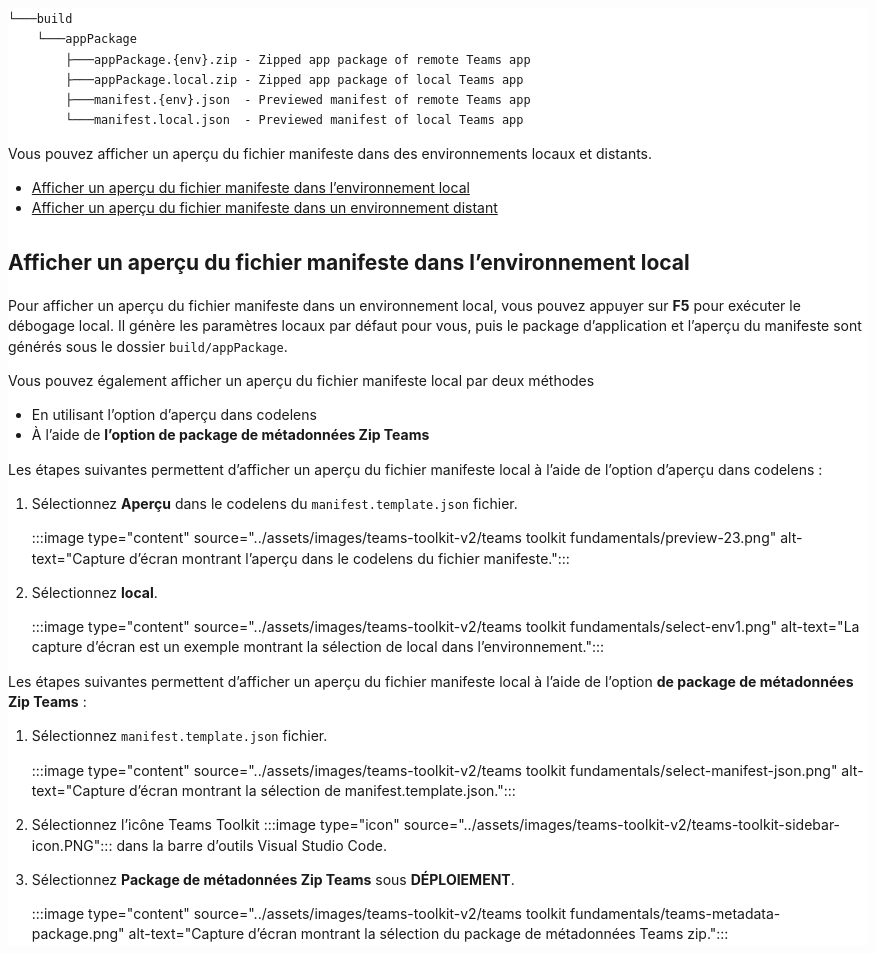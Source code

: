 ```text
└───build
    └───appPackage
        ├───appPackage.{env}.zip - Zipped app package of remote Teams app
        ├───appPackage.local.zip - Zipped app package of local Teams app
        ├───manifest.{env}.json  - Previewed manifest of remote Teams app
        └───manifest.local.json  - Previewed manifest of local Teams app
```

Vous pouvez afficher un aperçu du fichier manifeste dans des environnements locaux et distants.

* [Afficher un aperçu du fichier manifeste dans l’environnement local](#preview-manifest-file-in-local-environment)
* [Afficher un aperçu du fichier manifeste dans un environnement distant](#preview-manifest-file-in-remote-environment)

## <a name="preview-manifest-file-in-local-environment"></a>Afficher un aperçu du fichier manifeste dans l’environnement local

Pour afficher un aperçu du fichier manifeste dans un environnement local, vous pouvez appuyer sur **F5** pour exécuter le débogage local. Il génère les paramètres locaux par défaut pour vous, puis le package d’application et l’aperçu du manifeste sont générés sous le dossier `build/appPackage`.

Vous pouvez également afficher un aperçu du fichier manifeste local par deux méthodes

* En utilisant l’option d’aperçu dans codelens
* À l’aide de **l’option de package de métadonnées Zip Teams**

Les étapes suivantes permettent d’afficher un aperçu du fichier manifeste local à l’aide de l’option d’aperçu dans codelens :

1. Sélectionnez **Aperçu** dans le codelens du `manifest.template.json` fichier.

   :::image type="content" source="../assets/images/teams-toolkit-v2/teams toolkit fundamentals/preview-23.png" alt-text="Capture d’écran montrant l’aperçu dans le codelens du fichier manifeste.":::

1. Sélectionnez **local**.

   :::image type="content" source="../assets/images/teams-toolkit-v2/teams toolkit fundamentals/select-env1.png" alt-text="La capture d’écran est un exemple montrant la sélection de local dans l’environnement.":::

Les étapes suivantes permettent d’afficher un aperçu du fichier manifeste local à l’aide de l’option **de package de métadonnées Zip Teams** :

1. Sélectionnez `manifest.template.json` fichier.

   :::image type="content" source="../assets/images/teams-toolkit-v2/teams toolkit fundamentals/select-manifest-json.png" alt-text="Capture d’écran montrant la sélection de manifest.template.json.":::

1. Sélectionnez l’icône Teams Toolkit :::image type="icon" source="../assets/images/teams-toolkit-v2/teams-toolkit-sidebar-icon.PNG"::: dans la barre d’outils Visual Studio Code.

1. Sélectionnez **Package de métadonnées Zip Teams** sous **DÉPLOIEMENT**.

   :::image type="content" source="../assets/images/teams-toolkit-v2/teams toolkit fundamentals/teams-metadata-package.png" alt-text="Capture d’écran montrant la sélection du package de métadonnées Teams zip.":::
